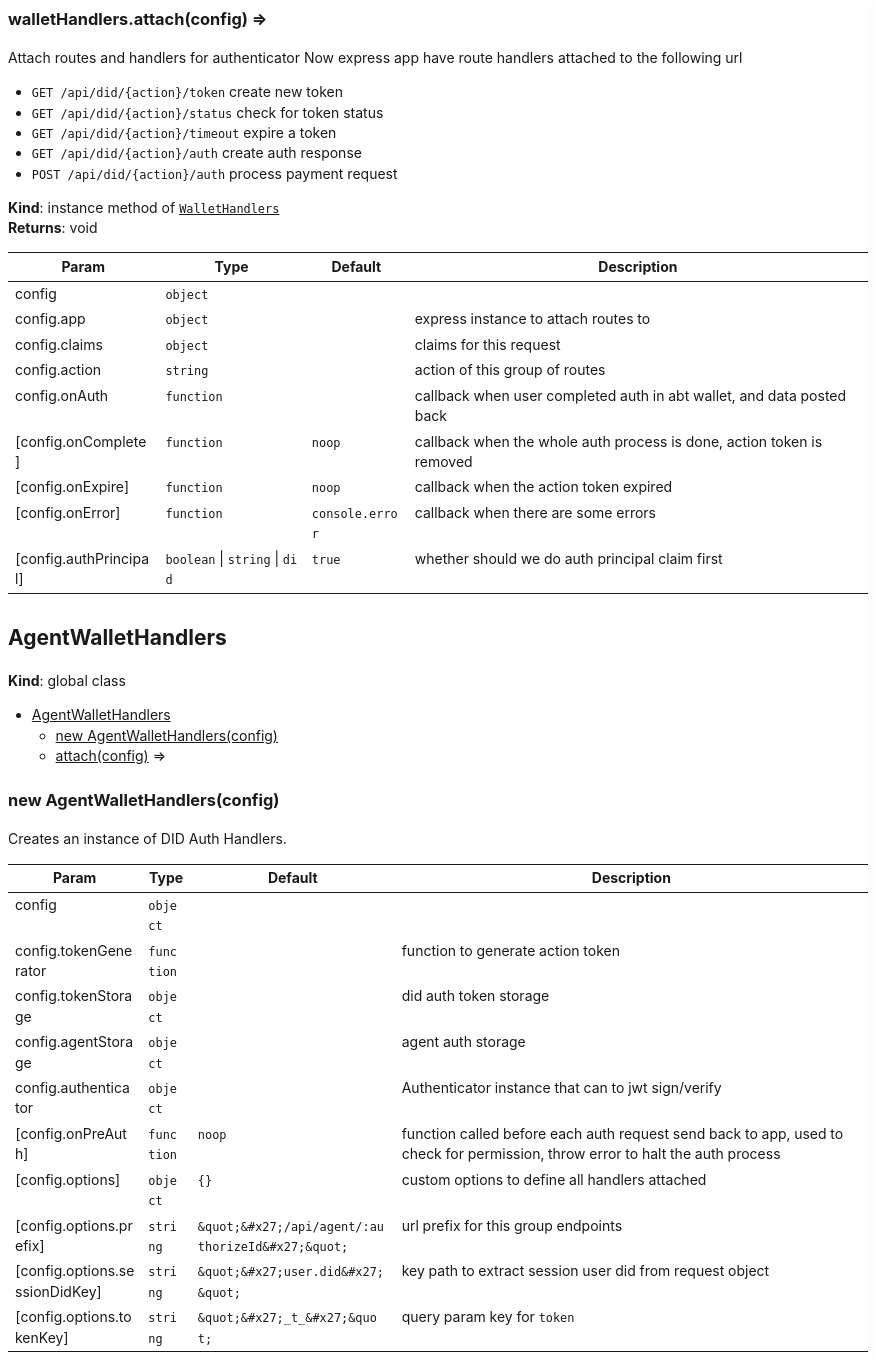 ### walletHandlers.attach(config) ⇒

Attach routes and handlers for authenticator
Now express app have route handlers attached to the following url

* `GET /api/did/{action}/token` create new token
* `GET /api/did/{action}/status` check for token status
* `GET /api/did/{action}/timeout` expire a token
* `GET /api/did/{action}/auth` create auth response
* `POST /api/did/{action}/auth` process payment request

**Kind**: instance method of [`WalletHandlers`](#WalletHandlers)  
**Returns**: void  

| Param                  | Type                           | Default         | Description                                                           |
| ---------------------- | ------------------------------ | --------------- | --------------------------------------------------------------------- |
| config                 | `object`                       |                 |                                                                       |
| config.app             | `object`                       |                 | express instance to attach routes to                                  |
| config.claims          | `object`                       |                 | claims for this request                                               |
| config.action          | `string`                       |                 | action of this group of routes                                        |
| config.onAuth          | `function`                     |                 | callback when user completed auth in abt wallet, and data posted back |
| [config.onComplete]    | `function`                     | `noop`          | callback when the whole auth process is done, action token is removed |
| [config.onExpire]      | `function`                     | `noop`          | callback when the action token expired                                |
| [config.onError]       | `function`                     | `console.error` | callback when there are some errors                                   |
| [config.authPrincipal] | `boolean` \| `string` \| `did` | `true`          | whether should we do auth principal claim first                       |


## AgentWalletHandlers

**Kind**: global class  

* [AgentWalletHandlers](#AgentWalletHandlers)
  * [new AgentWalletHandlers(config)](#new_AgentWalletHandlers_new)
  * [attach(config)](#AgentWalletHandlers+attach) ⇒

### new AgentWalletHandlers(config)

Creates an instance of DID Auth Handlers.

| Param                          | Type       | Default                                           | Description                                                                                                                   |
| ------------------------------ | ---------- | ------------------------------------------------- | ----------------------------------------------------------------------------------------------------------------------------- |
| config                         | `object`   |                                                   |                                                                                                                               |
| config.tokenGenerator          | `function` |                                                   | function to generate action token                                                                                             |
| config.tokenStorage            | `object`   |                                                   | did auth token storage                                                                                                        |
| config.agentStorage            | `object`   |                                                   | agent auth storage                                                                                                            |
| config.authenticator           | `object`   |                                                   | Authenticator instance that can to jwt sign/verify                                                                            |
| [config.onPreAuth]             | `function` | `noop`                                            | function called before each auth request send back to app, used to check for permission, throw error to halt the auth process |
| [config.options]               | `object`   | `{}`                                              | custom options to define all handlers attached                                                                                |
| [config.options.prefix]        | `string`   | `&quot;&#x27;/api/agent/:authorizeId&#x27;&quot;` | url prefix for this group endpoints                                                                                           |
| [config.options.sessionDidKey] | `string`   | `&quot;&#x27;user.did&#x27;&quot;`                | key path to extract session user did from request object                                                                      |
| [config.options.tokenKey]      | `string`   | `&quot;&#x27;_t_&#x27;&quot;`                     | query param key for `token`                                                                                                   |
